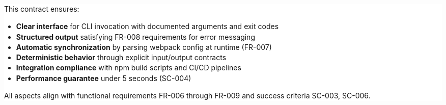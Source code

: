 This contract ensures:
- **Clear interface** for CLI invocation with documented arguments and exit codes
- **Structured output** satisfying FR-008 requirements for error messaging
- **Automatic synchronization** by parsing webpack config at runtime (FR-007)
- **Deterministic behavior** through explicit input/output contracts
- **Integration compliance** with npm build scripts and CI/CD pipelines
- **Performance guarantee** under 5 seconds (SC-004)

All aspects align with functional requirements FR-006 through FR-009 and success criteria SC-003, SC-006.

